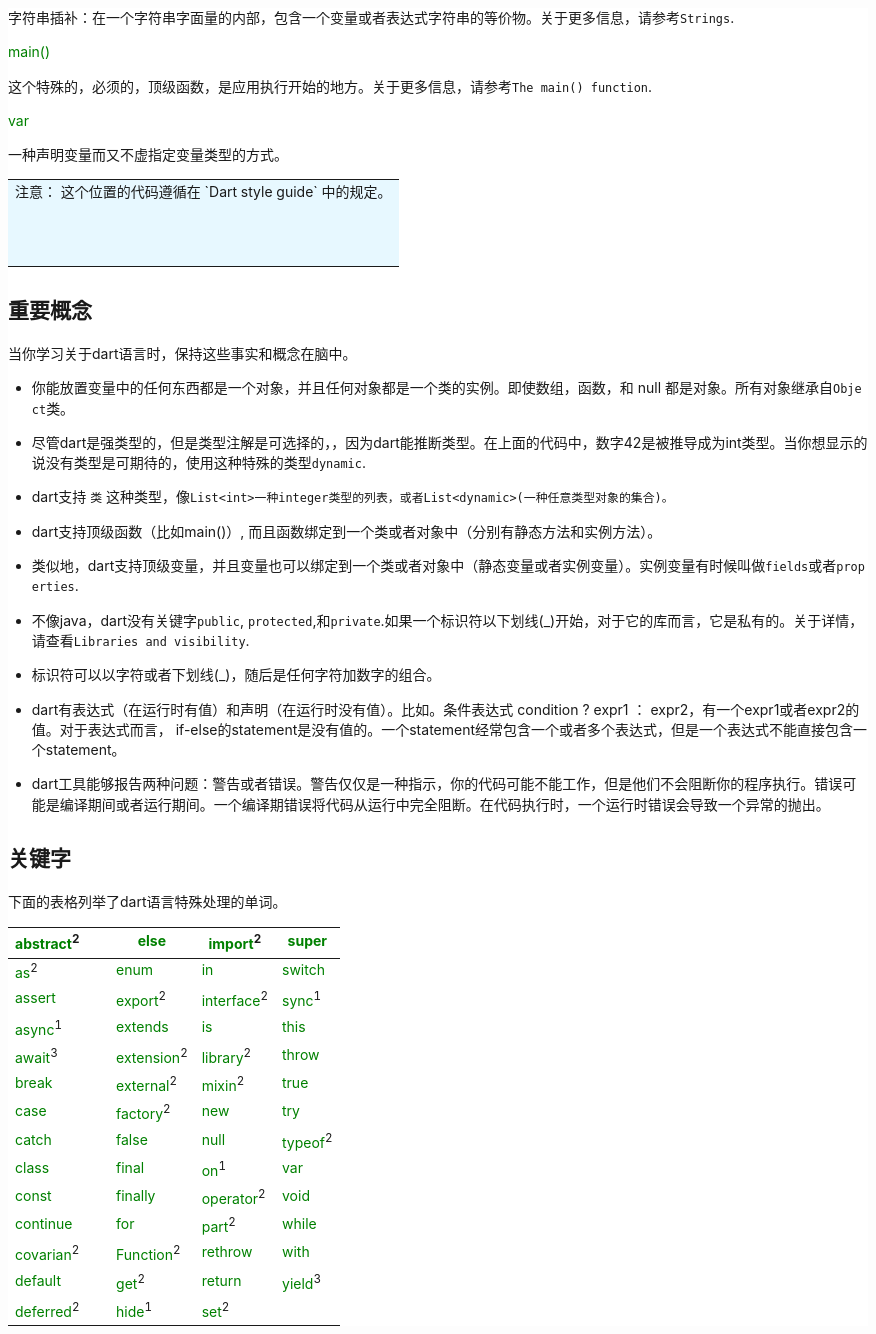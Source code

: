 字符串插补：在一个字符串字面量的内部，包含一个变量或者表达式字符串的等价物。关于更多信息，请参考`Strings`.

<font color="green">main()</font>

这个特殊的，必须的，顶级函数，是应用执行开始的地方。关于更多信息，请参考`The main() function`.

<font color="green">var</font>

一种声明变量而又不虚指定变量类型的方式。



<table>
    <tr>
    	<td bgColor="#E7F8FF" height=80>
注意： 这个位置的代码遵循在 `Dart style guide` 中的规定。
        </td>
    </tr>
</table>



## 重要概念

当你学习关于dart语言时，保持这些事实和概念在脑中。

- 你能放置变量中的任何东西都是一个对象，并且任何对象都是一个类的实例。即使数组，函数，和 null 都是对象。所有对象继承自`Object`类。
- 尽管dart是强类型的，但是类型注解是可选择的，，因为dart能推断类型。在上面的代码中，数字42是被推导成为int类型。当你想显示的说没有类型是可期待的，使用这种特殊的类型`dynamic`.
- dart支持 `类` 这种类型，像`List<int>一种integer类型的列表，或者List<dynamic>(一种任意类型对象的集合)。`
- dart支持顶级函数（比如main()）, 而且函数绑定到一个类或者对象中（分别有静态方法和实例方法）。

- 类似地，dart支持顶级变量，并且变量也可以绑定到一个类或者对象中（静态变量或者实例变量）。实例变量有时候叫做`fields`或者`properties`.
- 不像java，dart没有关键字`public`, `protected`,和`private`.如果一个标识符以下划线(_)开始，对于它的库而言，它是私有的。关于详情，请查看`Libraries and visibility`.
- 标识符可以以字符或者下划线(_)，随后是任何字符加数字的组合。
- dart有表达式（在运行时有值）和声明（在运行时没有值）。比如。条件表达式 condition ? expr1 ： expr2，有一个expr1或者expr2的值。对于表达式而言， if-else的statement是没有值的。一个statement经常包含一个或者多个表达式，但是一个表达式不能直接包含一个statement。
- dart工具能够报告两种问题：警告或者错误。警告仅仅是一种指示，你的代码可能不能工作，但是他们不会阻断你的程序执行。错误可能是编译期间或者运行期间。一个编译期错误将代码从运行中完全阻断。在代码执行时，一个运行时错误会导致一个异常的抛出。

## 关键字

下面的表格列举了dart语言特殊处理的单词。

| <font color="green">abstract</font><sup>2</sup>&nbsp;&nbsp;&nbsp;&nbsp;&nbsp;&nbsp; | <font color="green">else</font>                  | <font color="green">import</font><sup>2</sup>    | <font color="green">super</font>              |
| ------------------------------------------------------------ | ------------------------------------------------ | ------------------------------------------------ | --------------------------------------------- |
| <font color="green">as</font><sup>2</sup>                    | <font color="green">enum</font>                  | <font color="green">in</font>                    | <font color="green">switch</font>             |
| <font color="green">assert</font>                            | <font color="green">export</font><sup>2</sup>    | <font color="green">interface</font><sup>2</sup> | <font color="green">sync</font><sup>1</sup>   |
| <font color="green">async</font><sup>1</sup>                 | <font color="green">extends</font>               | <font color="green">is</font>                    | <font color="green">this</font>               |
| <font color="green">await</font><sup>3</sup>                 | <font color="green">extension</font><sup>2</sup> | <font color="green">library</font><sup>2</sup>   | <font color="green">throw</font>              |
| <font color="green">break</font>                             | <font color="green">external</font><sup>2</sup>  | <font color="green">mixin</font><sup>2</sup>     | <font color="green">true</font>               |
| <font color="green">case</font>                              | <font color="green">factory</font><sup>2</sup>   | <font color="green">new</font>                   | <font color="green">try</font>                |
| <font color="green">catch</font>                             | <font color="green">false</font>                 | <font color="green">null</font>                  | <font color="green">typeof</font><sup>2</sup> |
| <font color="green">class</font>                             | <font color="green">final</font>                 | <font color="green">on</font><sup>1</sup>        | <font color="green">var</font>                |
| <font color="green">const</font>                             | <font color="green">finally</font>               | <font color="green">operator</font><sup>2</sup>  | <font color="green">void</font>               |
| <font color="green">continue</font>                          | <font color="green">for</font>                   | <font color="green">part</font><sup>2</sup>      | <font color="green">while</font>              |
| <font color="green">covarian</font><sup>2</sup>              | <font color="green">Function</font><sup>2</sup>  | <font color="green">rethrow</font>               | <font color="green">with</font>               |
| <font color="green">default</font>                           | <font color="green">get</font><sup>2</sup>       | <font color="green">return</font>                | <font color="green">yield</font><sup>3</sup>  |
| <font color="green">deferred</font><sup>2</sup>              | <font color="green">hide</font><sup>1</sup>      | <font color="green">set</font><sup>2             |                                               |